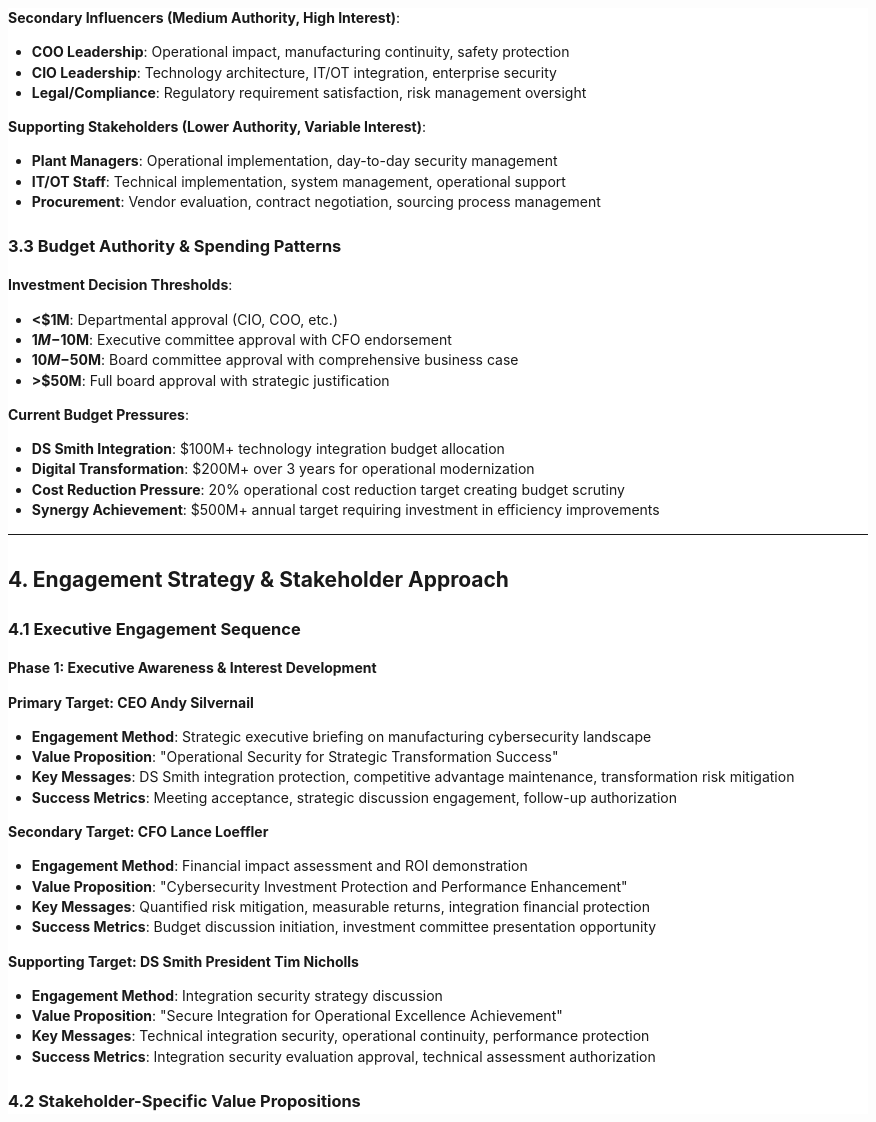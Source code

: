 **Secondary Influencers (Medium Authority, High Interest)**:
- **COO Leadership**: Operational impact, manufacturing continuity, safety protection
- **CIO Leadership**: Technology architecture, IT/OT integration, enterprise security
- **Legal/Compliance**: Regulatory requirement satisfaction, risk management oversight

**Supporting Stakeholders (Lower Authority, Variable Interest)**:
- **Plant Managers**: Operational implementation, day-to-day security management
- **IT/OT Staff**: Technical implementation, system management, operational support
- **Procurement**: Vendor evaluation, contract negotiation, sourcing process management

### 3.3 Budget Authority & Spending Patterns

**Investment Decision Thresholds**:
- **<$1M**: Departmental approval (CIO, COO, etc.)
- **$1M-$10M**: Executive committee approval with CFO endorsement
- **$10M-$50M**: Board committee approval with comprehensive business case
- **>$50M**: Full board approval with strategic justification

**Current Budget Pressures**:
- **DS Smith Integration**: $100M+ technology integration budget allocation
- **Digital Transformation**: $200M+ over 3 years for operational modernization
- **Cost Reduction Pressure**: 20% operational cost reduction target creating budget scrutiny
- **Synergy Achievement**: $500M+ annual target requiring investment in efficiency improvements

---

## 4. Engagement Strategy & Stakeholder Approach

### 4.1 Executive Engagement Sequence

**Phase 1: Executive Awareness & Interest Development**

**Primary Target: CEO Andy Silvernail**
- **Engagement Method**: Strategic executive briefing on manufacturing cybersecurity landscape
- **Value Proposition**: "Operational Security for Strategic Transformation Success"
- **Key Messages**: DS Smith integration protection, competitive advantage maintenance, transformation risk mitigation
- **Success Metrics**: Meeting acceptance, strategic discussion engagement, follow-up authorization

**Secondary Target: CFO Lance Loeffler**
- **Engagement Method**: Financial impact assessment and ROI demonstration
- **Value Proposition**: "Cybersecurity Investment Protection and Performance Enhancement"
- **Key Messages**: Quantified risk mitigation, measurable returns, integration financial protection
- **Success Metrics**: Budget discussion initiation, investment committee presentation opportunity

**Supporting Target: DS Smith President Tim Nicholls**
- **Engagement Method**: Integration security strategy discussion
- **Value Proposition**: "Secure Integration for Operational Excellence Achievement"
- **Key Messages**: Technical integration security, operational continuity, performance protection
- **Success Metrics**: Integration security evaluation approval, technical assessment authorization

### 4.2 Stakeholder-Specific Value Propositions
